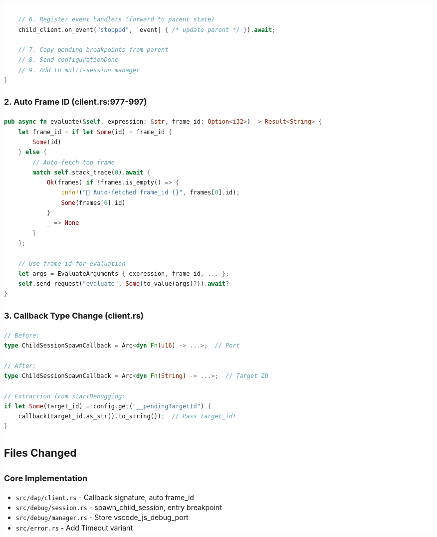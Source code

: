 ```rust

    // 6. Register event handlers (forward to parent state)
    child_client.on_event("stopped", |event| { /* update parent */ }).await;

    // 7. Copy pending breakpoints from parent
    // 8. Send configurationDone
    // 9. Add to multi-session manager
}
```

### 2. Auto Frame ID (client.rs:977-997)

```rust
pub async fn evaluate(&self, expression: &str, frame_id: Option<i32>) -> Result<String> {
    let frame_id = if let Some(id) = frame_id {
        Some(id)
    } else {
        // Auto-fetch top frame
        match self.stack_trace(0).await {
            Ok(frames) if !frames.is_empty() => {
                info!("📍 Auto-fetched frame_id {}", frames[0].id);
                Some(frames[0].id)
            }
            _ => None
        }
    };

    // Use frame_id for evaluation
    let args = EvaluateArguments { expression, frame_id, ... };
    self.send_request("evaluate", Some(to_value(args)?)).await?
}
```

### 3. Callback Type Change (client.rs)

```rust
// Before:
type ChildSessionSpawnCallback = Arc<dyn Fn(u16) -> ...>;  // Port

// After:
type ChildSessionSpawnCallback = Arc<dyn Fn(String) -> ...>;  // Target ID

// Extraction from startDebugging:
if let Some(target_id) = config.get("__pendingTargetId") {
    callback(target_id.as_str().to_string());  // Pass target_id!
}
```

## Files Changed

### Core Implementation
- `src/dap/client.rs` - Callback signature, auto frame_id
- `src/debug/session.rs` - spawn_child_session, entry breakpoint
- `src/debug/manager.rs` - Store vscode_js_debug_port
- `src/error.rs` - Add Timeout variant
